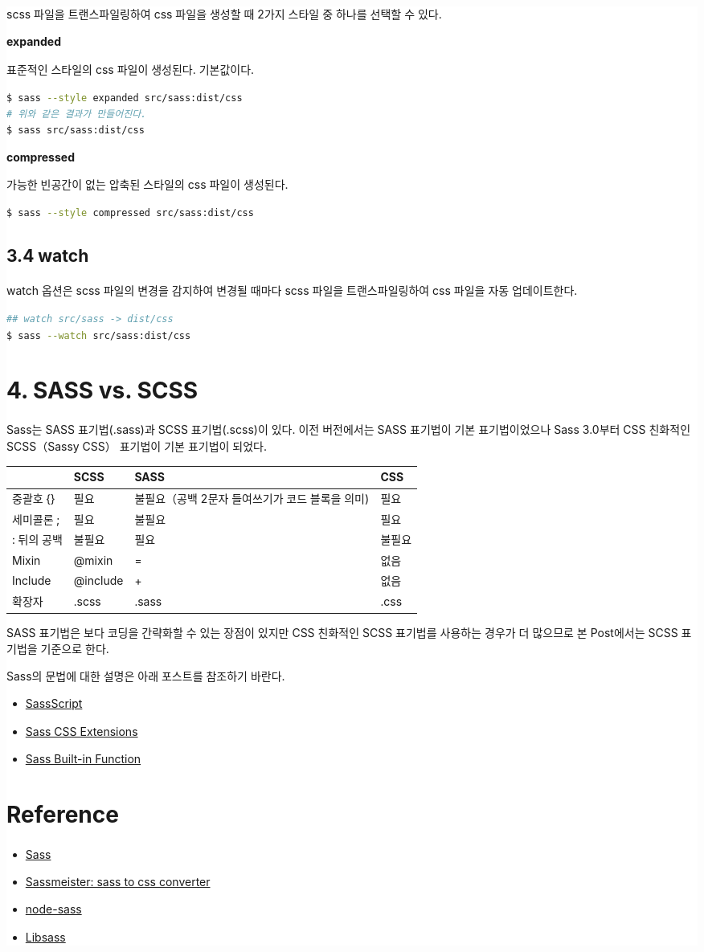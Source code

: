 scss 파일을 트랜스파일링하여 css 파일을 생성할 때 2가지 스타일 중 하나를 선택할 수 있다.

**expanded**

표준적인 스타일의 css 파일이 생성된다. 기본값이다.

```bash
$ sass --style expanded src/sass:dist/css
# 위와 같은 결과가 만들어진다.
$ sass src/sass:dist/css
```

**compressed**

가능한 빈공간이 없는 압축된 스타일의 css 파일이 생성된다.

```bash
$ sass --style compressed src/sass:dist/css
```

## 3.4 watch

watch 옵션은 scss 파일의 변경을 감지하여 변경될 때마다 scss 파일을 트랜스파일링하여 css 파일을 자동 업데이트한다.

```bash
## watch src/sass -> dist/css
$ sass --watch src/sass:dist/css
```

# 4. SASS vs. SCSS

Sass는 SASS 표기법(.sass)과 SCSS 표기법(.scss)이 있다. 이전 버전에서는 SASS 표기법이 기본 표기법이었으나 Sass 3.0부터 CSS 친화적인 SCSS（Sassy CSS） 표기법이 기본 표기법이 되었다.

|          | SCSS     | SASS   | CSS    |
|:---------|:---------|:-------|:-------|
| 중괄호 {}  | 필요      | 불필요（공백 2문자 들여쓰기가 코드 블록을 의미)| 필요
| 세미콜론 ;  | 필요     | 불필요   | 필요
| : 뒤의 공백 | 불필요    | 필요    | 불필요
| Mixin     |  @mixin  | =      | 없음
| Include  | @include | +      | 없음
| 확장자     | .scss    | .sass  | .css

SASS 표기법은 보다 코딩을 간략화할 수 있는 장점이 있지만 CSS 친화적인 SCSS 표기법를 사용하는 경우가 더 많으므로 본 Post에서는 SCSS 표기법을 기준으로 한다.

Sass의 문법에 대한 설명은 아래 포스트를 참조하기 바란다.

- [SassScript](./sass-script)

- [Sass CSS Extensions](./sass-css-extention)

- [Sass Built-in Function](./sass-built-in-function)

# Reference

* [Sass](http://sass-lang.com/)

* [Sassmeister: sass to css converter](http://www.sassmeister.com/)

* [node-sass](https://github.com/sass/node-sass)

* [Libsass](https://github.com/sass/libsass)
